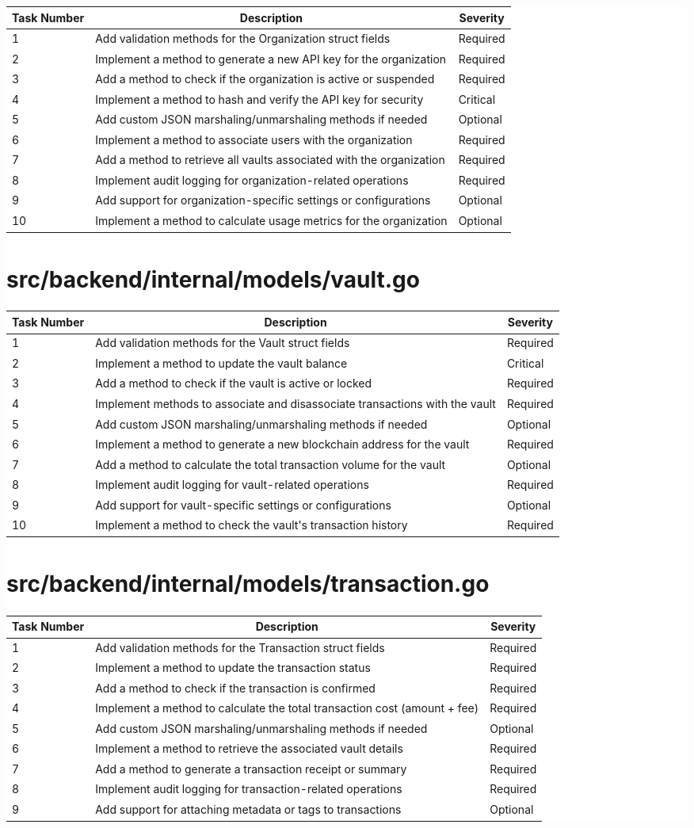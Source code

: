 | Task Number | Description | Severity |
|-------------|-------------|----------|
| 1 | Add validation methods for the Organization struct fields | Required |
| 2 | Implement a method to generate a new API key for the organization | Required |
| 3 | Add a method to check if the organization is active or suspended | Required |
| 4 | Implement a method to hash and verify the API key for security | Critical |
| 5 | Add custom JSON marshaling/unmarshaling methods if needed | Optional |
| 6 | Implement a method to associate users with the organization | Required |
| 7 | Add a method to retrieve all vaults associated with the organization | Required |
| 8 | Implement audit logging for organization-related operations | Required |
| 9 | Add support for organization-specific settings or configurations | Optional |
| 10 | Implement a method to calculate usage metrics for the organization | Optional |

# src/backend/internal/models/vault.go

| Task Number | Description | Severity |
|-------------|-------------|----------|
| 1 | Add validation methods for the Vault struct fields | Required |
| 2 | Implement a method to update the vault balance | Critical |
| 3 | Add a method to check if the vault is active or locked | Required |
| 4 | Implement methods to associate and disassociate transactions with the vault | Required |
| 5 | Add custom JSON marshaling/unmarshaling methods if needed | Optional |
| 6 | Implement a method to generate a new blockchain address for the vault | Required |
| 7 | Add a method to calculate the total transaction volume for the vault | Optional |
| 8 | Implement audit logging for vault-related operations | Required |
| 9 | Add support for vault-specific settings or configurations | Optional |
| 10 | Implement a method to check the vault's transaction history | Required |

# src/backend/internal/models/transaction.go

| Task Number | Description | Severity |
|-------------|-------------|----------|
| 1 | Add validation methods for the Transaction struct fields | Required |
| 2 | Implement a method to update the transaction status | Required |
| 3 | Add a method to check if the transaction is confirmed | Required |
| 4 | Implement a method to calculate the total transaction cost (amount + fee) | Required |
| 5 | Add custom JSON marshaling/unmarshaling methods if needed | Optional |
| 6 | Implement a method to retrieve the associated vault details | Required |
| 7 | Add a method to generate a transaction receipt or summary | Required |
| 8 | Implement audit logging for transaction-related operations | Required |
| 9 | Add support for attaching metadata or tags to transactions | Optional |